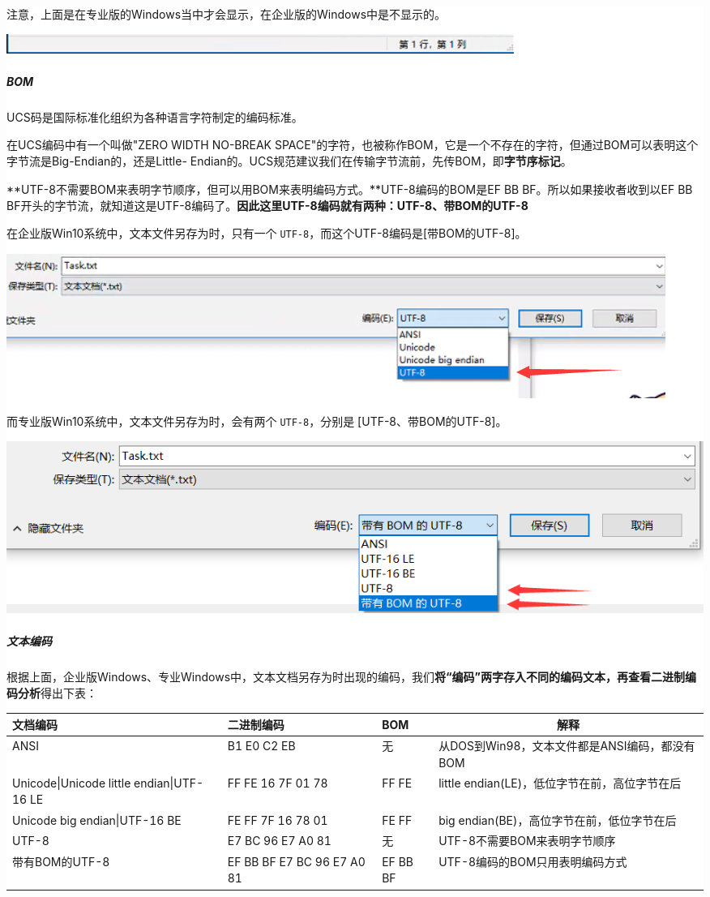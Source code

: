 注意，上面是在专业版的Windows当中才会显示，在企业版的Windows中是不显示的。

![QQ截图20200913170641](image/QQ截图20200913170641.png)

##### BOM

UCS码是国际标准化组织为各种语言字符制定的编码标准。

在UCS编码中有一个叫做"ZERO WIDTH NO-BREAK SPACE"的字符，也被称作BOM，它是一个不存在的字符，但通过BOM可以表明这个字节流是Big-Endian的，还是Little- Endian的。UCS规范建议我们在传输字节流前，先传BOM，即**字节序标记**。

**UTF-8不需要BOM来表明字节顺序，但可以用BOM来表明编码方式。**UTF-8编码的BOM是EF BB BF。所以如果接收者收到以EF BB BF开头的字节流，就知道这是UTF-8编码了。**因此这里UTF-8编码就有两种：UTF-8、带BOM的UTF-8**

在企业版Win10系统中，文本文件另存为时，只有一个 `UTF-8`，而这个UTF-8编码是[带BOM的UTF-8]。

![QQ截图20200907234514](image/QQ截图20200907234514.png)

而专业版Win10系统中，文本文件另存为时，会有两个 `UTF-8`，分别是 [UTF-8、带BOM的UTF-8]。

![QQ截图20200908001101](image/QQ截图20200908001101.png)



##### 文本编码

根据上面，企业版Windows、专业Windows中，文本文档另存为时出现的编码，我们**将“编码”两字存入不同的编码文本，再查看二进制编码分析**得出下表：

| 文档编码                                  | 二进制编码                 | BOM      | 解释                                          |
| :---------------------------------------- | :------------------------- | :------- | --------------------------------------------- |
| ANSI                                      | B1 E0 C2 EB                | 无       | 从DOS到Win98，文本文件都是ANSI编码，都没有BOM |
| Unicode\|Unicode little endian\|UTF-16 LE | FF FE 16 7F 01 78          | FF FE    | little endian(LE)，低位字节在前，高位字节在后 |
| Unicode big endian\|UTF-16 BE             | FE FF 7F 16 78 01          | FE FF    | big endian(BE)，高位字节在前，低位字节在后    |
| UTF-8                                     | E7 BC 96 E7 A0 81          | 无       | UTF-8不需要BOM来表明字节顺序                  |
| 带有BOM的UTF-8                            | EF BB BF E7 BC 96 E7 A0 81 | EF BB BF | UTF-8编码的BOM只用表明编码方式                |
